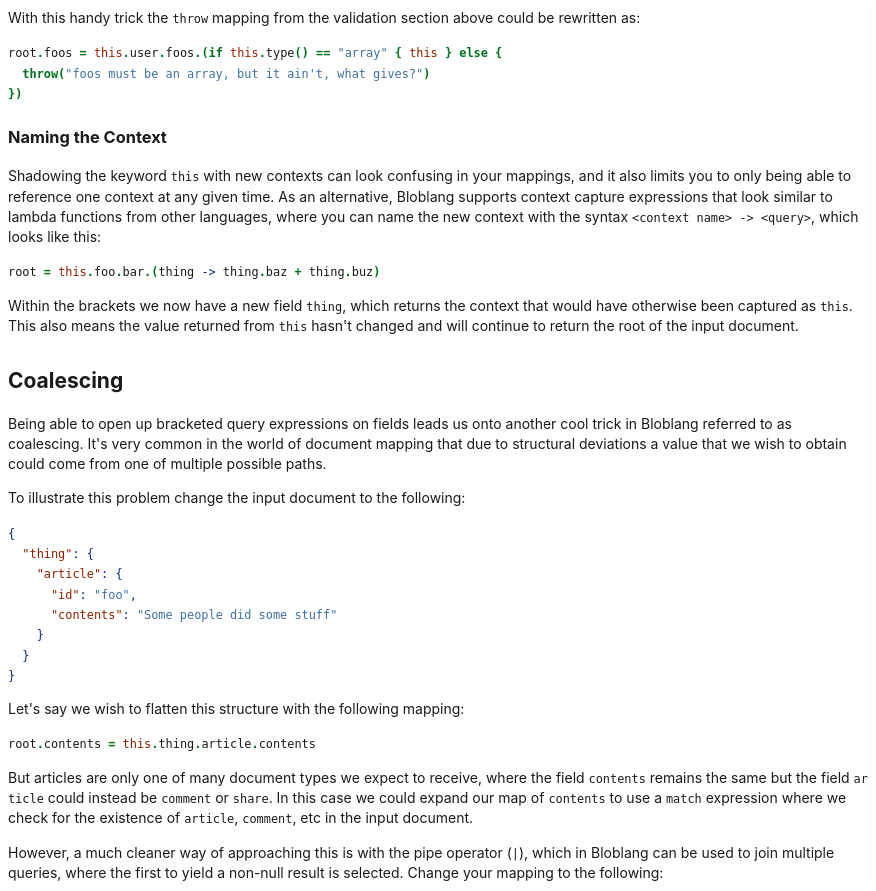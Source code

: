 With this handy trick the `throw` mapping from the validation section above could be rewritten as:

```coffee
root.foos = this.user.foos.(if this.type() == "array" { this } else {
  throw("foos must be an array, but it ain't, what gives?")
})
```

### Naming the Context

Shadowing the keyword `this` with new contexts can look confusing in your mappings, and it also limits you to only being able to reference one context at any given time. As an alternative, Bloblang supports context capture expressions that look similar to lambda functions from other languages, where you can name the new context with the syntax `<context name> -> <query>`, which looks like this:

```coffee
root = this.foo.bar.(thing -> thing.baz + thing.buz)
```

Within the brackets we now have a new field `thing`, which returns the context that would have otherwise been captured as `this`. This also means the value returned from `this` hasn't changed and will continue to return the root of the input document.

## Coalescing

Being able to open up bracketed query expressions on fields leads us onto another cool trick in Bloblang referred to as coalescing. It's very common in the world of document mapping that due to structural deviations a value that we wish to obtain could come from one of multiple possible paths.

To illustrate this problem change the input document to the following:

```json
{
  "thing": {
    "article": {
      "id": "foo",
      "contents": "Some people did some stuff"
    }
  }
}
```

Let's say we wish to flatten this structure with the following mapping:

```coffee
root.contents = this.thing.article.contents
```

But articles are only one of many document types we expect to receive, where the field `contents` remains the same but the field `article` could instead be `comment` or `share`. In this case we could expand our map of `contents` to use a `match` expression where we check for the existence of `article`, `comment`, etc in the input document.

However, a much cleaner way of approaching this is with the pipe operator (`|`), which in Bloblang can be used to join multiple queries, where the first to yield a non-null result is selected. Change your mapping to the following:
